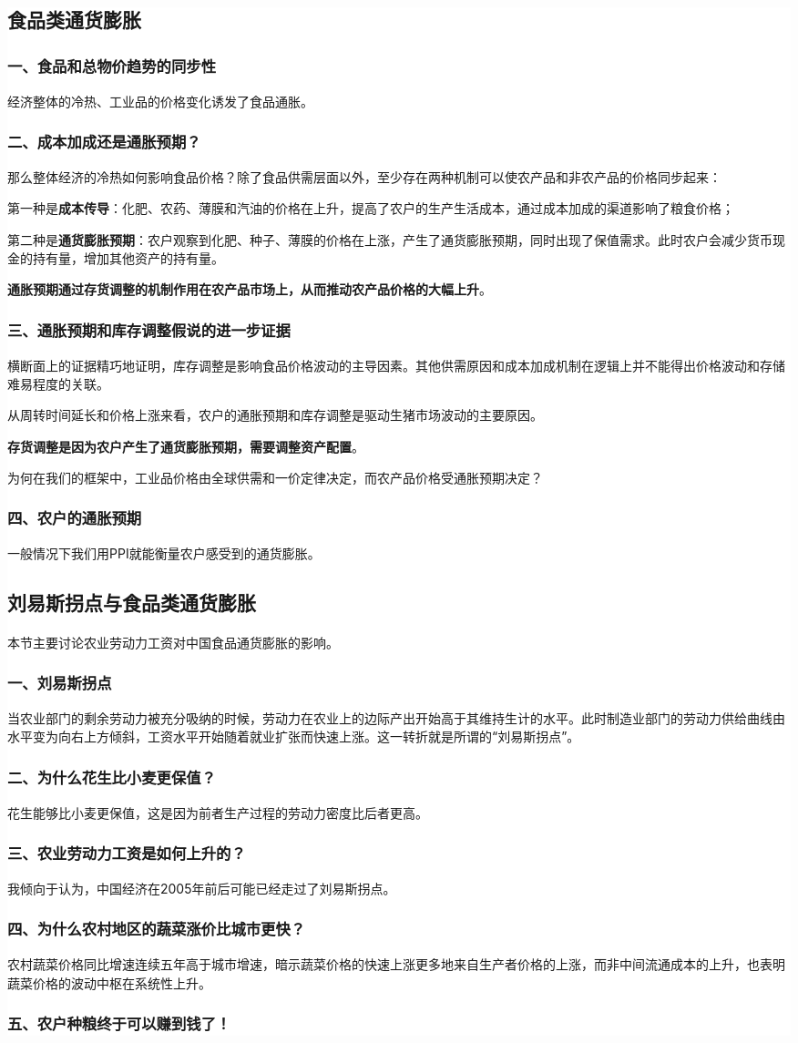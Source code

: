 
## 食品类通货膨胀

### 一、食品和总物价趋势的同步性

经济整体的冷热、工业品的价格变化诱发了食品通胀。

### 二、成本加成还是通胀预期？

那么整体经济的冷热如何影响食品价格？除了食品供需层面以外，至少存在两种机制可以使农产品和非农产品的价格同步起来：

第一种是**成本传导**：化肥、农药、薄膜和汽油的价格在上升，提高了农户的生产生活成本，通过成本加成的渠道影响了粮食价格；

第二种是**通货膨胀预期**：农户观察到化肥、种子、薄膜的价格在上涨，产生了通货膨胀预期，同时出现了保值需求。此时农户会减少货币现金的持有量，增加其他资产的持有量。

**通胀预期通过存货调整的机制作用在农产品市场上，从而推动农产品价格的大幅上升**。

### 三、通胀预期和库存调整假说的进一步证据

横断面上的证据精巧地证明，库存调整是影响食品价格波动的主导因素。其他供需原因和成本加成机制在逻辑上并不能得出价格波动和存储难易程度的关联。

从周转时间延长和价格上涨来看，农户的通胀预期和库存调整是驱动生猪市场波动的主要原因。

**存货调整是因为农户产生了通货膨胀预期，需要调整资产配置**。



为何在我们的框架中，工业品价格由全球供需和一价定律决定，而农产品价格受通胀预期决定？



### 四、农户的通胀预期

一般情况下我们用PPI就能衡量农户感受到的通货膨胀。

## 刘易斯拐点与食品类通货膨胀

本节主要讨论农业劳动力工资对中国食品通货膨胀的影响。

### 一、刘易斯拐点

当农业部门的剩余劳动力被充分吸纳的时候，劳动力在农业上的边际产出开始高于其维持生计的水平。此时制造业部门的劳动力供给曲线由水平变为向右上方倾斜，工资水平开始随着就业扩张而快速上涨。这一转折就是所谓的“刘易斯拐点”。

### 二、为什么花生比小麦更保值？

花生能够比小麦更保值，这是因为前者生产过程的劳动力密度比后者更高。

### 三、农业劳动力工资是如何上升的？

我倾向于认为，中国经济在2005年前后可能已经走过了刘易斯拐点。

### 四、为什么农村地区的蔬菜涨价比城市更快？

农村蔬菜价格同比增速连续五年高于城市增速，暗示蔬菜价格的快速上涨更多地来自生产者价格的上涨，而非中间流通成本的上升，也表明蔬菜价格的波动中枢在系统性上升。

### 五、农户种粮终于可以赚到钱了！
